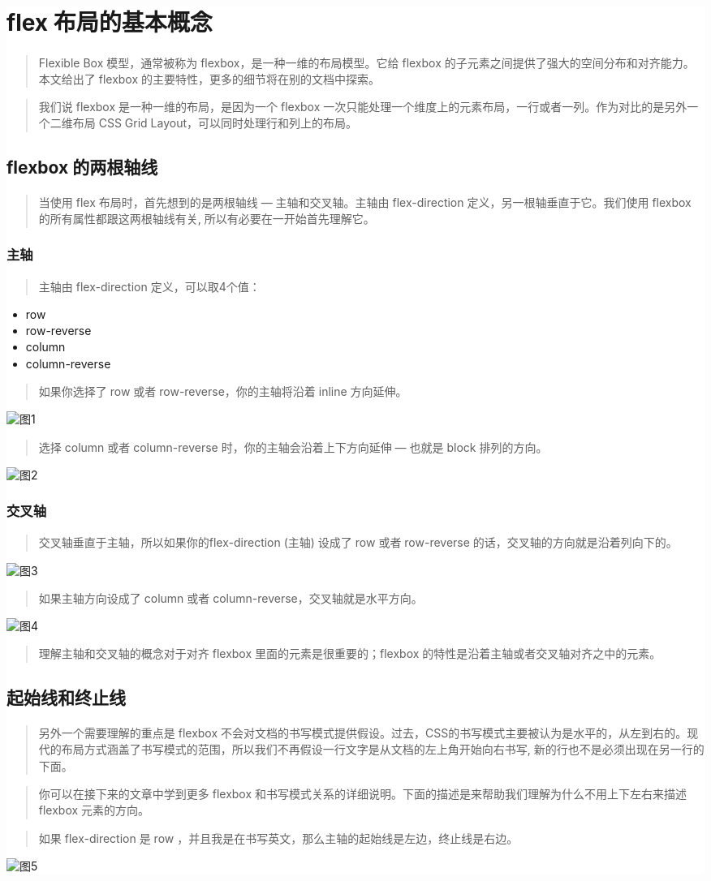 # flex 布局的基本概念

> Flexible Box 模型，通常被称为 flexbox，是一种一维的布局模型。它给 flexbox 的子元素之间提供了强大的空间分布和对齐能力。本文给出了 flexbox 的主要特性，更多的细节将在别的文档中探索。

> 我们说 flexbox 是一种一维的布局，是因为一个 flexbox 一次只能处理一个维度上的元素布局，一行或者一列。作为对比的是另外一个二维布局 CSS Grid Layout，可以同时处理行和列上的布局。

## flexbox 的两根轴线

> 当使用 flex 布局时，首先想到的是两根轴线 — 主轴和交叉轴。主轴由 flex-direction 定义，另一根轴垂直于它。我们使用 flexbox 的所有属性都跟这两根轴线有关, 所以有必要在一开始首先理解它。

### 主轴

> 主轴由 flex-direction 定义，可以取4个值：

- row
- row-reverse
- column
- column-reverse

> 如果你选择了 row 或者 row-reverse，你的主轴将沿着 inline 方向延伸。

![图1](https://mdn.mozillademos.org/files/15614/Basics1.png)

> 选择 column 或者 column-reverse 时，你的主轴会沿着上下方向延伸 — 也就是 block 排列的方向。

![图2](https://mdn.mozillademos.org/files/15615/Basics2.png)

### 交叉轴

> 交叉轴垂直于主轴，所以如果你的flex-direction (主轴) 设成了 row 或者 row-reverse 的话，交叉轴的方向就是沿着列向下的。

![图3](https://mdn.mozillademos.org/files/15616/Basics3.png)

> 如果主轴方向设成了 column 或者 column-reverse，交叉轴就是水平方向。

![图4](https://mdn.mozillademos.org/files/15617/Basics4.png)

> 理解主轴和交叉轴的概念对于对齐 flexbox 里面的元素是很重要的；flexbox 的特性是沿着主轴或者交叉轴对齐之中的元素。

## 起始线和终止线

> 另外一个需要理解的重点是 flexbox 不会对文档的书写模式提供假设。过去，CSS的书写模式主要被认为是水平的，从左到右的。现代的布局方式涵盖了书写模式的范围，所以我们不再假设一行文字是从文档的左上角开始向右书写, 新的行也不是必须出现在另一行的下面。

> 你可以在接下来的文章中学到更多 flexbox 和书写模式关系的详细说明。下面的描述是来帮助我们理解为什么不用上下左右来描述 flexbox 元素的方向。

> 如果 flex-direction 是 row ，并且我是在书写英文，那么主轴的起始线是左边，终止线是右边。

![图5](https://mdn.mozillademos.org/files/15618/Basics5.png)
